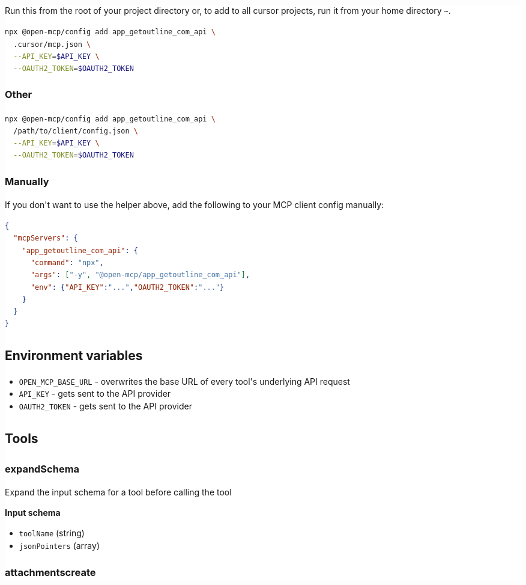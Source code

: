 Run this from the root of your project directory or, to add to all cursor projects, run it from your home directory `~`.

```bash
npx @open-mcp/config add app_getoutline_com_api \
  .cursor/mcp.json \
  --API_KEY=$API_KEY \
  --OAUTH2_TOKEN=$OAUTH2_TOKEN
```

### Other

```bash
npx @open-mcp/config add app_getoutline_com_api \
  /path/to/client/config.json \
  --API_KEY=$API_KEY \
  --OAUTH2_TOKEN=$OAUTH2_TOKEN
```

### Manually

If you don't want to use the helper above, add the following to your MCP client config manually:

```json
{
  "mcpServers": {
    "app_getoutline_com_api": {
      "command": "npx",
      "args": ["-y", "@open-mcp/app_getoutline_com_api"],
      "env": {"API_KEY":"...","OAUTH2_TOKEN":"..."}
    }
  }
}
```

## Environment variables

- `OPEN_MCP_BASE_URL` - overwrites the base URL of every tool's underlying API request
- `API_KEY` - gets sent to the API provider
- `OAUTH2_TOKEN` - gets sent to the API provider

## Tools

### expandSchema

Expand the input schema for a tool before calling the tool

**Input schema**

- `toolName` (string)
- `jsonPointers` (array)

### attachmentscreate
